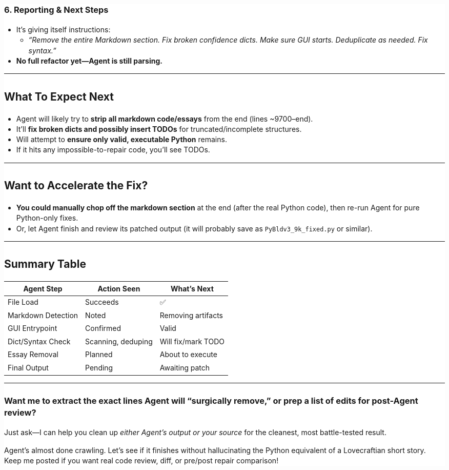 ### **6. Reporting & Next Steps**
- It’s giving itself instructions:  
  - _“Remove the entire Markdown section. Fix broken confidence dicts. Make sure GUI starts. Deduplicate as needed. Fix syntax.”_
- **No full refactor yet—Agent is still parsing.**

---

## **What To Expect Next**

- Agent will likely try to **strip all markdown code/essays** from the end (lines ~9700–end).
- It’ll **fix broken dicts and possibly insert TODOs** for truncated/incomplete structures.
- Will attempt to **ensure only valid, executable Python** remains.
- If it hits any impossible-to-repair code, you’ll see TODOs.

---

## **Want to Accelerate the Fix?**

- **You could manually chop off the markdown section** at the end (after the real Python code), then re-run Agent for pure Python-only fixes.
- Or, let Agent finish and review its patched output (it will probably save as `PyBldv3_9k_fixed.py` or similar).

---

## **Summary Table**

| Agent Step               | Action Seen             | What’s Next         |
|--------------------------|-------------------------|---------------------|
| File Load                | Succeeds                | ✅                  |
| Markdown Detection       | Noted                   | Removing artifacts  |
| GUI Entrypoint           | Confirmed               | Valid               |
| Dict/Syntax Check        | Scanning, deduping      | Will fix/mark TODO  |
| Essay Removal            | Planned                 | About to execute    |
| Final Output             | Pending                 | Awaiting patch      |

---

### **Want me to extract the exact lines Agent will “surgically remove,” or prep a list of edits for post-Agent review?**  
Just ask—I can help you clean up *either Agent’s output or your source* for the cleanest, most battle-tested result.

Agent’s almost done crawling. Let’s see if it finishes without hallucinating the Python equivalent of a Lovecraftian short story.  
Keep me posted if you want real code review, diff, or pre/post repair comparison!
